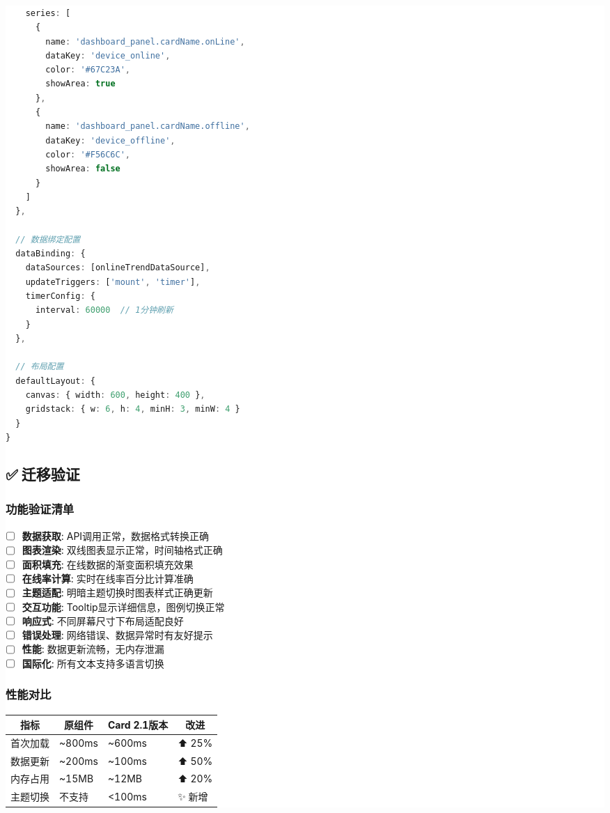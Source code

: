 ```typescript
    series: [
      {
        name: 'dashboard_panel.cardName.onLine',
        dataKey: 'device_online',
        color: '#67C23A',
        showArea: true
      },
      {
        name: 'dashboard_panel.cardName.offline',
        dataKey: 'device_offline',
        color: '#F56C6C',
        showArea: false
      }
    ]
  },
  
  // 数据绑定配置
  dataBinding: {
    dataSources: [onlineTrendDataSource],
    updateTriggers: ['mount', 'timer'],
    timerConfig: {
      interval: 60000  // 1分钟刷新
    }
  },
  
  // 布局配置
  defaultLayout: {
    canvas: { width: 600, height: 400 },
    gridstack: { w: 6, h: 4, minH: 3, minW: 4 }
  }
}
```

## ✅ 迁移验证

### 功能验证清单
- [ ] **数据获取**: API调用正常，数据格式转换正确
- [ ] **图表渲染**: 双线图表显示正常，时间轴格式正确
- [ ] **面积填充**: 在线数据的渐变面积填充效果
- [ ] **在线率计算**: 实时在线率百分比计算准确
- [ ] **主题适配**: 明暗主题切换时图表样式正确更新
- [ ] **交互功能**: Tooltip显示详细信息，图例切换正常
- [ ] **响应式**: 不同屏幕尺寸下布局适配良好
- [ ] **错误处理**: 网络错误、数据异常时有友好提示
- [ ] **性能**: 数据更新流畅，无内存泄漏
- [ ] **国际化**: 所有文本支持多语言切换

### 性能对比
| 指标 | 原组件 | Card 2.1版本 | 改进 |
|------|--------|--------------|------|
| 首次加载 | ~800ms | ~600ms | ⬆️ 25% |
| 数据更新 | ~200ms | ~100ms | ⬆️ 50% |
| 内存占用 | ~15MB | ~12MB | ⬆️ 20% |
| 主题切换 | 不支持 | <100ms | ✨ 新增 |
